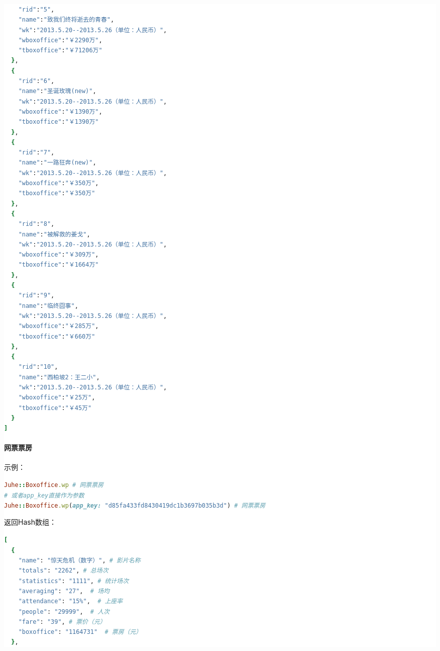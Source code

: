 ```ruby
    "rid":"5",
    "name":"致我们终将逝去的青春",
    "wk":"2013.5.20--2013.5.26（单位：人民币）",
    "wboxoffice":"￥2290万",
    "tboxoffice":"￥71206万"
  },
  {
    "rid":"6",
    "name":"圣诞玫瑰(new)",
    "wk":"2013.5.20--2013.5.26（单位：人民币）",
    "wboxoffice":"￥1390万",
    "tboxoffice":"￥1390万"
  },
  {
    "rid":"7",
    "name":"一路狂奔(new)",
    "wk":"2013.5.20--2013.5.26（单位：人民币）",
    "wboxoffice":"￥350万",
    "tboxoffice":"￥350万"
  },
  {
    "rid":"8",
    "name":"被解救的姜戈",
    "wk":"2013.5.20--2013.5.26（单位：人民币）",
    "wboxoffice":"￥309万",
    "tboxoffice":"￥1664万"
  },
  {
    "rid":"9",
    "name":"临终囧事",
    "wk":"2013.5.20--2013.5.26（单位：人民币）",
    "wboxoffice":"￥285万",
    "tboxoffice":"￥660万"
  },
  {
    "rid":"10",
    "name":"西柏坡2：王二小",
    "wk":"2013.5.20--2013.5.26（单位：人民币）",
    "wboxoffice":"￥25万",
    "tboxoffice":"￥45万"
  }
]
```

#### 网票票房
示例：
```ruby
Juhe::Boxoffice.wp # 网票票房
# 或者app_key直接作为参数
Juhe::Boxoffice.wp(app_key: "d85fa433fd8430419dc1b3697b035b3d") # 网票票房
```
返回Hash数组：
```ruby
[
  {
    "name": "惊天危机（数字）", # 影片名称
    "totals": "2262", # 总场次
    "statistics": "1111", # 统计场次
    "averaging": "27",  # 场均
    "attendance": "15%",  # 上座率
    "people": "29999",  # 人次
    "fare": "39", # 票价（元）
    "boxoffice": "1164731"  # 票房（元）
  },
```